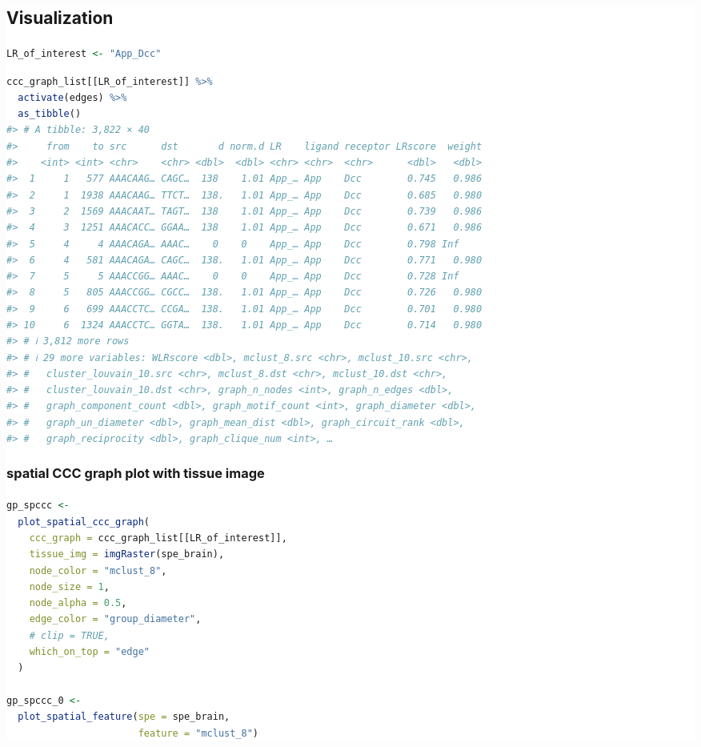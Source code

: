 ``` r
```

## Visualization

``` r
LR_of_interest <- "App_Dcc"
```

``` r
ccc_graph_list[[LR_of_interest]] %>%
  activate(edges) %>%
  as_tibble()
#> # A tibble: 3,822 × 40
#>     from    to src      dst       d norm.d LR    ligand receptor LRscore  weight
#>    <int> <int> <chr>    <chr> <dbl>  <dbl> <chr> <chr>  <chr>      <dbl>   <dbl>
#>  1     1   577 AAACAAG… CAGC…  138    1.01 App_… App    Dcc        0.745   0.986
#>  2     1  1938 AAACAAG… TTCT…  138.   1.01 App_… App    Dcc        0.685   0.980
#>  3     2  1569 AAACAAT… TAGT…  138    1.01 App_… App    Dcc        0.739   0.986
#>  4     3  1251 AAACACC… GGAA…  138    1.01 App_… App    Dcc        0.671   0.986
#>  5     4     4 AAACAGA… AAAC…    0    0    App_… App    Dcc        0.798 Inf    
#>  6     4   581 AAACAGA… CAGC…  138.   1.01 App_… App    Dcc        0.771   0.980
#>  7     5     5 AAACCGG… AAAC…    0    0    App_… App    Dcc        0.728 Inf    
#>  8     5   805 AAACCGG… CGCC…  138.   1.01 App_… App    Dcc        0.726   0.980
#>  9     6   699 AAACCTC… CCGA…  138.   1.01 App_… App    Dcc        0.701   0.980
#> 10     6  1324 AAACCTC… GGTA…  138.   1.01 App_… App    Dcc        0.714   0.980
#> # ℹ 3,812 more rows
#> # ℹ 29 more variables: WLRscore <dbl>, mclust_8.src <chr>, mclust_10.src <chr>,
#> #   cluster_louvain_10.src <chr>, mclust_8.dst <chr>, mclust_10.dst <chr>,
#> #   cluster_louvain_10.dst <chr>, graph_n_nodes <int>, graph_n_edges <dbl>,
#> #   graph_component_count <dbl>, graph_motif_count <int>, graph_diameter <dbl>,
#> #   graph_un_diameter <dbl>, graph_mean_dist <dbl>, graph_circuit_rank <dbl>,
#> #   graph_reciprocity <dbl>, graph_clique_num <int>, …
```

### spatial CCC graph plot with tissue image

``` r
gp_spccc <-
  plot_spatial_ccc_graph(
    ccc_graph = ccc_graph_list[[LR_of_interest]],
    tissue_img = imgRaster(spe_brain),
    node_color = "mclust_8",
    node_size = 1,
    node_alpha = 0.5,
    edge_color = "group_diameter",
    # clip = TRUE,
    which_on_top = "edge"
  )

gp_spccc_0 <-
  plot_spatial_feature(spe = spe_brain,
                       feature = "mclust_8")
```
